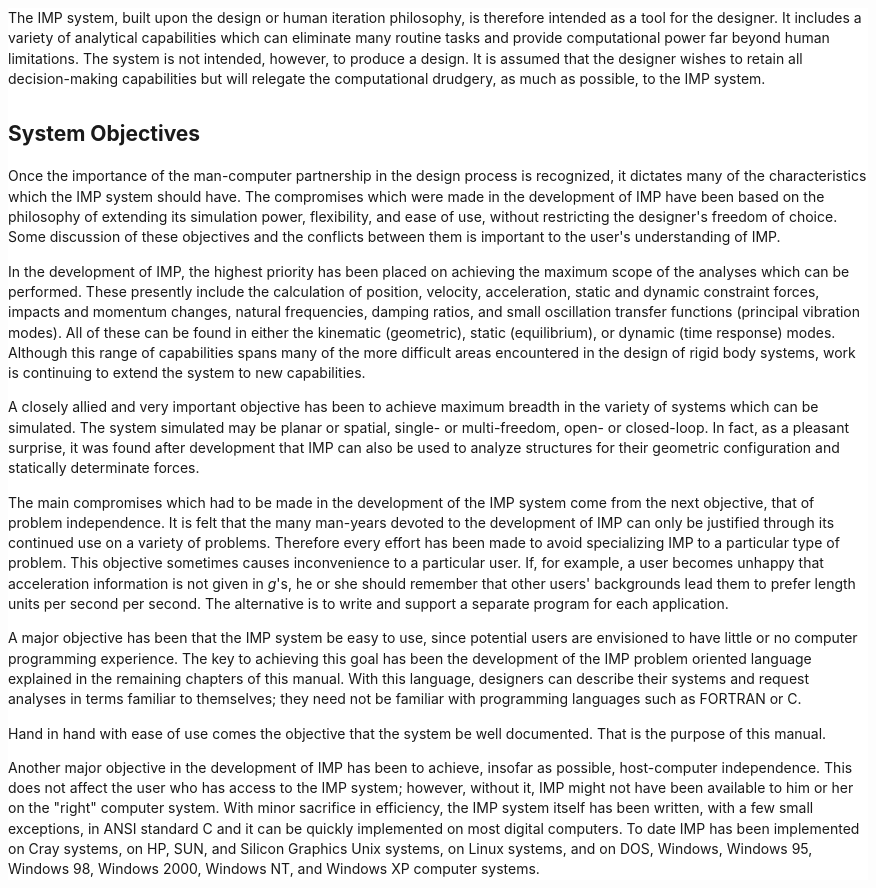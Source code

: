 The IMP system, built upon the design or human iteration philosophy, is therefore intended as a tool
for the designer. It includes a variety of analytical capabilities which can eliminate many routine
tasks and provide computational power far beyond human limitations. The system is not intended,
however, to produce a design. It is assumed that the designer wishes to retain all decision-making
capabilities but will relegate the computational drudgery, as much as possible, to the IMP system.


## System Objectives ##
Once the importance of the man-computer partnership in the design process is recognized, it dictates
many of the characteristics which the IMP system should have. The compromises which were made in the
development of IMP have been based on the philosophy of extending its simulation power, flexibility,
and ease of use, without restricting the designer's freedom of choice. Some discussion of these
objectives and the conflicts between them is important to the user's understanding of IMP.

In the development of IMP, the highest priority has been placed on achieving the maximum scope of
the analyses which can be performed. These presently include the calculation of position, velocity,
acceleration, static and dynamic constraint forces, impacts and momentum changes, natural
frequencies, damping ratios, and small oscillation transfer functions (principal vibration modes).
All of these can be found in either the kinematic (geometric), static (equilibrium), or dynamic
(time response) modes. Although this range of capabilities spans many of the more difficult areas
encountered in the design of rigid body systems, work is continuing to extend the system to new
capabilities.

A closely allied and very important objective has been to achieve maximum breadth in the variety of
systems which can be simulated. The system simulated may be planar or spatial, single- or
multi-freedom, open- or closed-loop. In fact, as a pleasant surprise, it was found after development
that IMP can also be used to analyze structures for their geometric configuration and statically
determinate forces.

The main compromises which had to be made in the development of the IMP system come from the next
objective, that of problem independence. It is felt that the many man-years devoted to the
development of IMP can only be justified through its continued use on a variety of problems.
Therefore every effort has been made to avoid specializing IMP to a particular type of problem.
This objective sometimes causes inconvenience to a particular user. If, for example, a user becomes
unhappy that acceleration information is not given in _g_'s, he or she should remember that other
users' backgrounds lead them to prefer length units per second per second. The alternative is to
write and support a separate program for each application.

A major objective has been that the IMP system be easy to use, since potential users are envisioned
to have little or no computer programming experience. The key to achieving this goal has been the
development of the IMP problem oriented language explained in the remaining chapters of this manual.
With this language, designers can describe their systems and request analyses in terms familiar to
themselves; they need not be familiar with programming languages such as FORTRAN or C.

Hand in hand with ease of use comes the objective that the system be well documented. That is the
purpose of this manual.

Another major objective in the development of IMP has been to achieve, insofar as possible,
host-computer independence. This does not affect the user who has access to the IMP system; however,
without it, IMP might not have been available to him or her on the "right" computer system. With
minor sacrifice in efficiency, the IMP system itself has been written, with a few small exceptions,
in ANSI standard C and it can be quickly implemented on most digital computers. To date IMP has been
implemented on Cray systems, on HP, SUN, and Silicon Graphics Unix systems, on Linux systems, and on
DOS, Windows, Windows 95, Windows 98, Windows 2000, Windows NT, and Windows XP computer systems.
